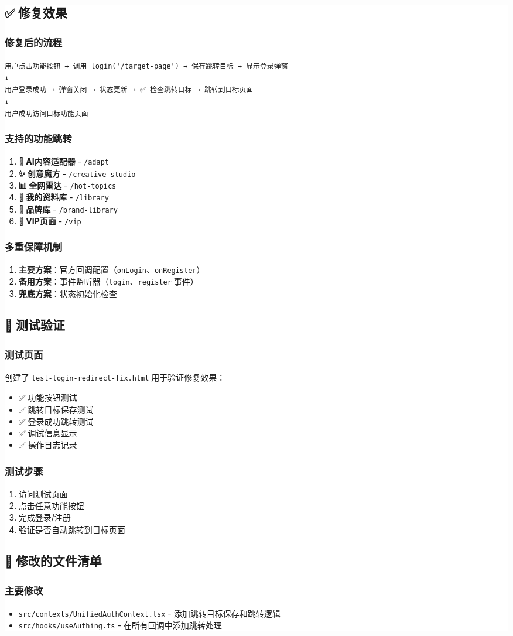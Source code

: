 ## ✅ 修复效果

### 修复后的流程

```
用户点击功能按钮 → 调用 login('/target-page') → 保存跳转目标 → 显示登录弹窗
↓
用户登录成功 → 弹窗关闭 → 状态更新 → ✅ 检查跳转目标 → 跳转到目标页面
↓
用户成功访问目标功能页面
```

### 支持的功能跳转

1. **🚀 AI内容适配器** - `/adapt`
2. **✨ 创意魔方** - `/creative-studio`
3. **📊 全网雷达** - `/hot-topics`
4. **📁 我的资料库** - `/library`
5. **🏢 品牌库** - `/brand-library`
6. **💎 VIP页面** - `/vip`

### 多重保障机制

1. **主要方案**：官方回调配置（`onLogin`、`onRegister`）
2. **备用方案**：事件监听器（`login`、`register` 事件）
3. **兜底方案**：状态初始化检查

## 🧪 测试验证

### 测试页面
创建了 `test-login-redirect-fix.html` 用于验证修复效果：

- ✅ 功能按钮测试
- ✅ 跳转目标保存测试
- ✅ 登录成功跳转测试
- ✅ 调试信息显示
- ✅ 操作日志记录

### 测试步骤
1. 访问测试页面
2. 点击任意功能按钮
3. 完成登录/注册
4. 验证是否自动跳转到目标页面

## 📁 修改的文件清单

### 主要修改
- `src/contexts/UnifiedAuthContext.tsx` - 添加跳转目标保存和跳转逻辑
- `src/hooks/useAuthing.ts` - 在所有回调中添加跳转处理
